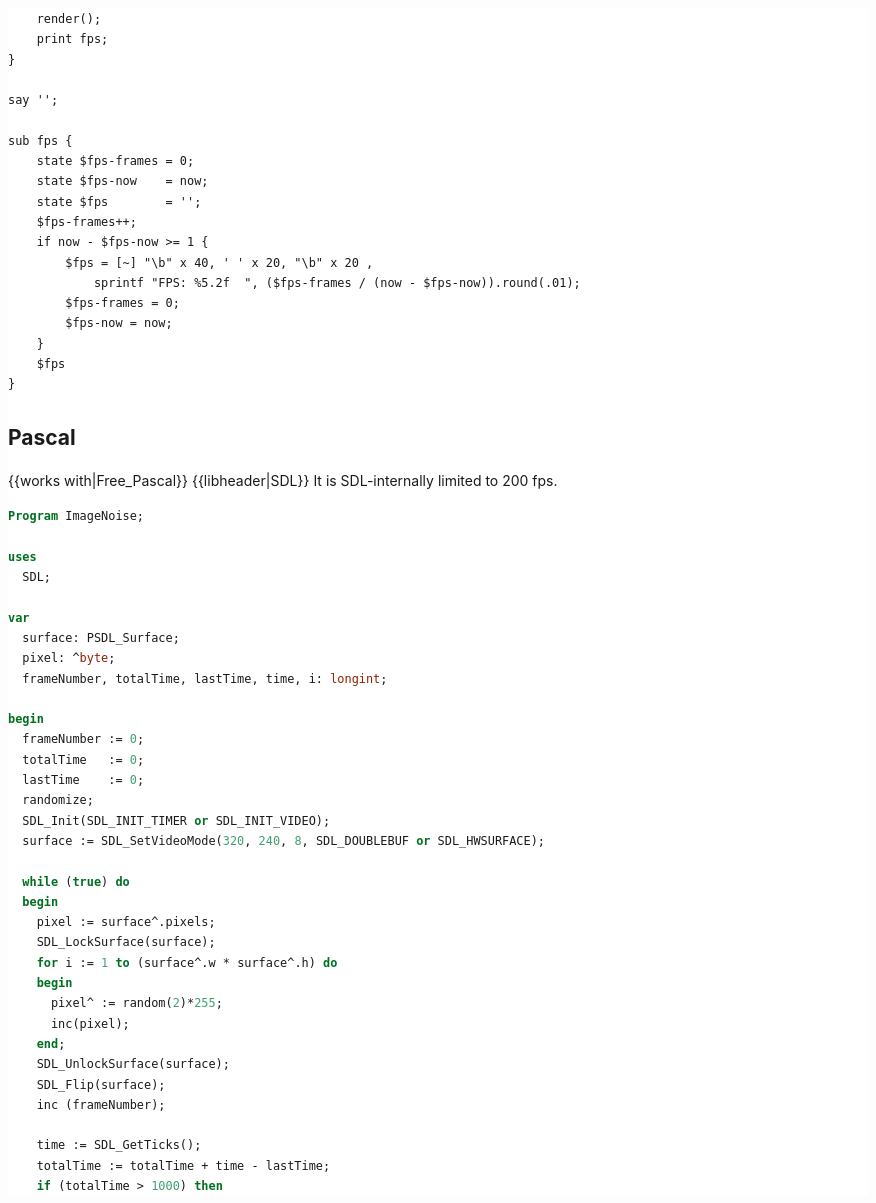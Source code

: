 ```perl6
    render();
    print fps;
}

say '';

sub fps {
    state $fps-frames = 0;
    state $fps-now    = now;
    state $fps        = '';
    $fps-frames++;
    if now - $fps-now >= 1 {
        $fps = [~] "\b" x 40, ' ' x 20, "\b" x 20 ,
            sprintf "FPS: %5.2f  ", ($fps-frames / (now - $fps-now)).round(.01);
        $fps-frames = 0;
        $fps-now = now;
    }
    $fps
}
```



## Pascal

{{works with|Free_Pascal}}
{{libheader|SDL}}
It is SDL-internally limited to 200 fps.

```pascal
Program ImageNoise;

uses
  SDL;

var
  surface: PSDL_Surface;
  pixel: ^byte;
  frameNumber, totalTime, lastTime, time, i: longint;

begin
  frameNumber := 0;
  totalTime   := 0;
  lastTime    := 0;
  randomize;
  SDL_Init(SDL_INIT_TIMER or SDL_INIT_VIDEO);
  surface := SDL_SetVideoMode(320, 240, 8, SDL_DOUBLEBUF or SDL_HWSURFACE);

  while (true) do
  begin
    pixel := surface^.pixels;
    SDL_LockSurface(surface);
    for i := 1 to (surface^.w * surface^.h) do
    begin
      pixel^ := random(2)*255;
      inc(pixel);
    end;
    SDL_UnlockSurface(surface);
    SDL_Flip(surface);
    inc (frameNumber);

    time := SDL_GetTicks();
    totalTime := totalTime + time - lastTime;
    if (totalTime > 1000) then
```